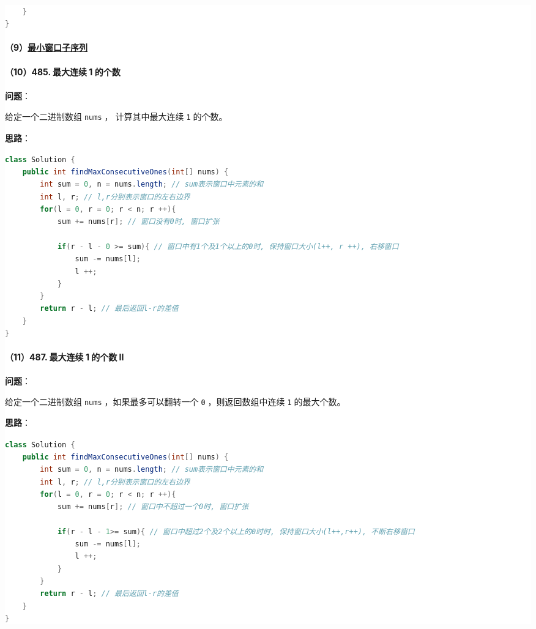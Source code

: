 ```java
    }
}
```





#### （9）[最小窗口子序列](https://leetcode.cn/problems/minimum-window-subsequence/)



#### （10）485. 最大连续 1 的个数

**问题**：

给定一个二进制数组 `nums` ， 计算其中最大连续 `1` 的个数。

**思路**：

```java
class Solution {
    public int findMaxConsecutiveOnes(int[] nums) {
        int sum = 0, n = nums.length; // sum表示窗口中元素的和
        int l, r; // l,r分别表示窗口的左右边界
        for(l = 0, r = 0; r < n; r ++){
            sum += nums[r]; // 窗口没有0时, 窗口扩张

            if(r - l - 0 >= sum){ // 窗口中有1个及1个以上的0时, 保持窗口大小(l++, r ++), 右移窗口
                sum -= nums[l];
                l ++;
            }
        }
        return r - l; // 最后返回l-r的差值
    }
}
```

#### （11）487. 最大连续 1 的个数 II

**问题**：

给定一个二进制数组 `nums` ，如果最多可以翻转一个 `0` ，则返回数组中连续 `1` 的最大个数。

**思路**：

```java
class Solution {
    public int findMaxConsecutiveOnes(int[] nums) {
        int sum = 0, n = nums.length; // sum表示窗口中元素的和
        int l, r; // l,r分别表示窗口的左右边界
        for(l = 0, r = 0; r < n; r ++){ 
            sum += nums[r]; // 窗口中不超过一个0时, 窗口扩张

            if(r - l - 1>= sum){ // 窗口中超过2个及2个以上的0时时, 保持窗口大小(l++,r++), 不断右移窗口
                sum -= nums[l];
                l ++;
            }
        }
        return r - l; // 最后返回l-r的差值
    }
}
```
